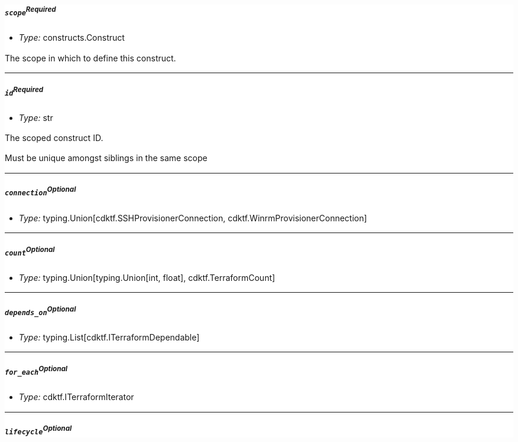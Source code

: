 
##### `scope`<sup>Required</sup> <a name="scope" id="@cdktf/provider-launchdarkly.teamRoleMapping.TeamRoleMapping.Initializer.parameter.scope"></a>

- *Type:* constructs.Construct

The scope in which to define this construct.

---

##### `id`<sup>Required</sup> <a name="id" id="@cdktf/provider-launchdarkly.teamRoleMapping.TeamRoleMapping.Initializer.parameter.id"></a>

- *Type:* str

The scoped construct ID.

Must be unique amongst siblings in the same scope

---

##### `connection`<sup>Optional</sup> <a name="connection" id="@cdktf/provider-launchdarkly.teamRoleMapping.TeamRoleMapping.Initializer.parameter.connection"></a>

- *Type:* typing.Union[cdktf.SSHProvisionerConnection, cdktf.WinrmProvisionerConnection]

---

##### `count`<sup>Optional</sup> <a name="count" id="@cdktf/provider-launchdarkly.teamRoleMapping.TeamRoleMapping.Initializer.parameter.count"></a>

- *Type:* typing.Union[typing.Union[int, float], cdktf.TerraformCount]

---

##### `depends_on`<sup>Optional</sup> <a name="depends_on" id="@cdktf/provider-launchdarkly.teamRoleMapping.TeamRoleMapping.Initializer.parameter.dependsOn"></a>

- *Type:* typing.List[cdktf.ITerraformDependable]

---

##### `for_each`<sup>Optional</sup> <a name="for_each" id="@cdktf/provider-launchdarkly.teamRoleMapping.TeamRoleMapping.Initializer.parameter.forEach"></a>

- *Type:* cdktf.ITerraformIterator

---

##### `lifecycle`<sup>Optional</sup> <a name="lifecycle" id="@cdktf/provider-launchdarkly.teamRoleMapping.TeamRoleMapping.Initializer.parameter.lifecycle"></a>
